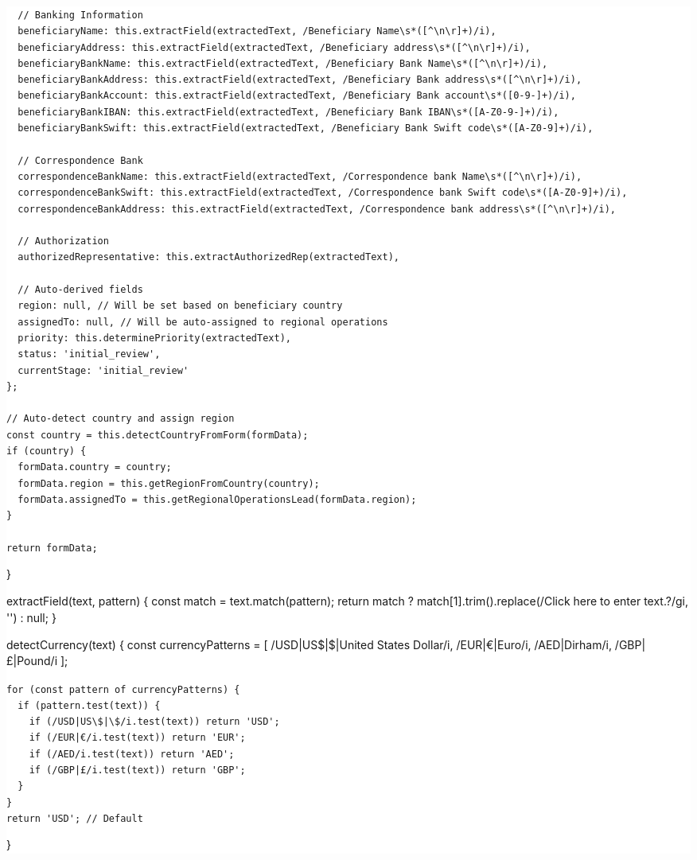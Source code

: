       // Banking Information
      beneficiaryName: this.extractField(extractedText, /Beneficiary Name\s*([^\n\r]+)/i),
      beneficiaryAddress: this.extractField(extractedText, /Beneficiary address\s*([^\n\r]+)/i),
      beneficiaryBankName: this.extractField(extractedText, /Beneficiary Bank Name\s*([^\n\r]+)/i),
      beneficiaryBankAddress: this.extractField(extractedText, /Beneficiary Bank address\s*([^\n\r]+)/i),
      beneficiaryBankAccount: this.extractField(extractedText, /Beneficiary Bank account\s*([0-9-]+)/i),
      beneficiaryBankIBAN: this.extractField(extractedText, /Beneficiary Bank IBAN\s*([A-Z0-9-]+)/i),
      beneficiaryBankSwift: this.extractField(extractedText, /Beneficiary Bank Swift code\s*([A-Z0-9]+)/i),
      
      // Correspondence Bank
      correspondenceBankName: this.extractField(extractedText, /Correspondence bank Name\s*([^\n\r]+)/i),
      correspondenceBankSwift: this.extractField(extractedText, /Correspondence bank Swift code\s*([A-Z0-9]+)/i),
      correspondenceBankAddress: this.extractField(extractedText, /Correspondence bank address\s*([^\n\r]+)/i),
      
      // Authorization
      authorizedRepresentative: this.extractAuthorizedRep(extractedText),
      
      // Auto-derived fields
      region: null, // Will be set based on beneficiary country
      assignedTo: null, // Will be auto-assigned to regional operations
      priority: this.determinePriority(extractedText),
      status: 'initial_review',
      currentStage: 'initial_review'
    };

    // Auto-detect country and assign region
    const country = this.detectCountryFromForm(formData);
    if (country) {
      formData.country = country;
      formData.region = this.getRegionFromCountry(country);
      formData.assignedTo = this.getRegionalOperationsLead(formData.region);
    }

    return formData;
  }

  extractField(text, pattern) {
    const match = text.match(pattern);
    return match ? match[1].trim().replace(/Click here to enter text\.?/gi, '') : null;
  }

  detectCurrency(text) {
    const currencyPatterns = [
      /USD|US\$|\$|United States Dollar/i,
      /EUR|€|Euro/i,
      /AED|Dirham/i,
      /GBP|£|Pound/i
    ];
    
    for (const pattern of currencyPatterns) {
      if (pattern.test(text)) {
        if (/USD|US\$|\$/i.test(text)) return 'USD';
        if (/EUR|€/i.test(text)) return 'EUR';
        if (/AED/i.test(text)) return 'AED';
        if (/GBP|£/i.test(text)) return 'GBP';
      }
    }
    return 'USD'; // Default
  }

